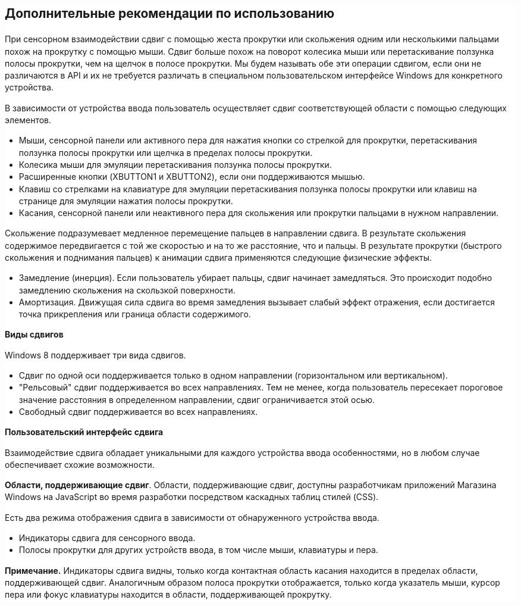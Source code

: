 ## <a name="additional-usage-guidance"></a>Дополнительные рекомендации по использованию


При сенсорном взаимодействии сдвиг с помощью жеста прокрутки или скольжения одним или несколькими пальцами похож на прокрутку с помощью мыши. Сдвиг больше похож на поворот колесика мыши или перетаскивание ползунка полосы прокрутки, чем на щелчок в полосе прокрутки. Мы будем называть обе эти операции сдвигом, если они не различаются в API и их не требуется различать в специальном пользовательском интерфейсе Windows для конкретного устройства.

В зависимости от устройства ввода пользователь осуществляет сдвиг соответствующей области с помощью следующих элементов.

-   Мыши, сенсорной панели или активного пера для нажатия кнопки со стрелкой для прокрутки, перетаскивания ползунка полосы прокрутки или щелчка в пределах полосы прокрутки.
-   Колесика мыши для эмуляции перетаскивания ползунка полосы прокрутки.
-   Расширенные кнопки (XBUTTON1 и XBUTTON2), если они поддерживаются мышью.
-   Клавиш со стрелками на клавиатуре для эмуляции перетаскивания ползунка полосы прокрутки или клавиш на странице для эмуляции нажатия полосы прокрутки.
-   Касания, сенсорной панели или неактивного пера для скольжения или прокрутки пальцами в нужном направлении.

Скольжение подразумевает медленное перемещение пальцев в направлении сдвига. В результате скольжения содержимое передвигается с той же скоростью и на то же расстояние, что и пальцы. В результате прокрутки (быстрого скольжения и поднимания пальцев) к анимации сдвига применяются следующие физические эффекты.

-   Замедление (инерция). Если пользователь убирает пальцы, сдвиг начинает замедляться. Это происходит подобно замедлению скольжения на скользкой поверхности.
-   Амортизация. Движущая сила сдвига во время замедления вызывает слабый эффект отражения, если достигается точка прикрепления или граница области содержимого.

**Виды сдвигов**

Windows 8 поддерживает три вида сдвигов.

-   Сдвиг по одной оси поддерживается только в одном направлении (горизонтальном или вертикальном).
-   "Рельсовый" сдвиг поддерживается во всех направлениях. Тем не менее, когда пользователь пересекает пороговое значение расстояния в определенном направлении, сдвиг ограничивается этой осью.
-   Свободный сдвиг поддерживается во всех направлениях.

**Пользовательский интерфейс сдвига**

Взаимодействие сдвига обладает уникальными для каждого устройства ввода особенностями, но в любом случае обеспечивает схожие возможности.

**Области, поддерживающие сдвиг**. Области, поддерживающие сдвиг, доступны разработчикам приложений Магазина Windows на JavaScript во время разработки посредством каскадных таблиц стилей (CSS).

Есть два режима отображения сдвига в зависимости от обнаруженного устройства ввода.

-   Индикаторы сдвига для сенсорного ввода.
-   Полосы прокрутки для других устройств ввода, в том числе мыши, клавиатуры и пера.

**Примечание.** Индикаторы сдвига видны, только когда контактная область касания находится в пределах области, поддерживающей сдвиг. Аналогичным образом полоса прокрутки отображается, только когда указатель мыши, курсор пера или фокус клавиатуры находится в области, поддерживающей прокрутку.
